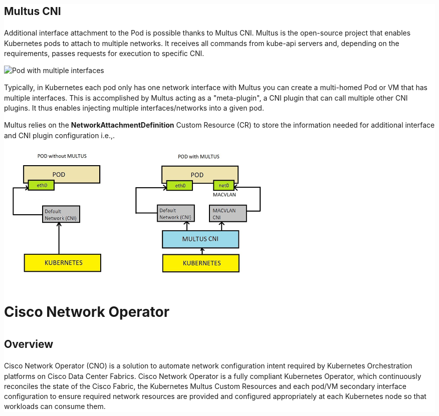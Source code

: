 
## Multus CNI

Additional interface attachment to the Pod is possible thanks to Multus
CNI. Multus is the open-source project that enables Kubernetes pods to
attach to multiple networks. It receives all commands from kube-api
servers and, depending on the requirements, passes requests for
execution to specific CNI.

![Pod with multiple
interfaces](diagrams/image1.png)

Typically, in Kubernetes each pod only has one network interface with
Multus you can create a multi-homed Pod or VM that has multiple
interfaces. This is accomplished by Multus acting as a \"meta-plugin\",
a CNI plugin that can call multiple other CNI plugins. It thus enables
injecting multiple interfaces/networks into a given pod.

Multus relies on the **NetworkAttachmentDefinition** Custom Resource
(CR) to store the information needed for additional interface and CNI
plugin configuration i.e.,.

![Multus CNI](diagrams/image2.png)

# Cisco Network Operator

## Overview

Cisco Network Operator (CNO) is a solution to automate network
configuration intent required by Kubernetes Orchestration platforms on
Cisco Data Center Fabrics. Cisco Network Operator is a fully compliant
Kubernetes Operator, which continuously reconciles the state of the
Cisco Fabric, the Kubernetes Multus Custom Resources and each pod/VM
secondary interface configuration to ensure required network resources
are provided and configured appropriately at each Kubernetes node so
that workloads can consume them.
